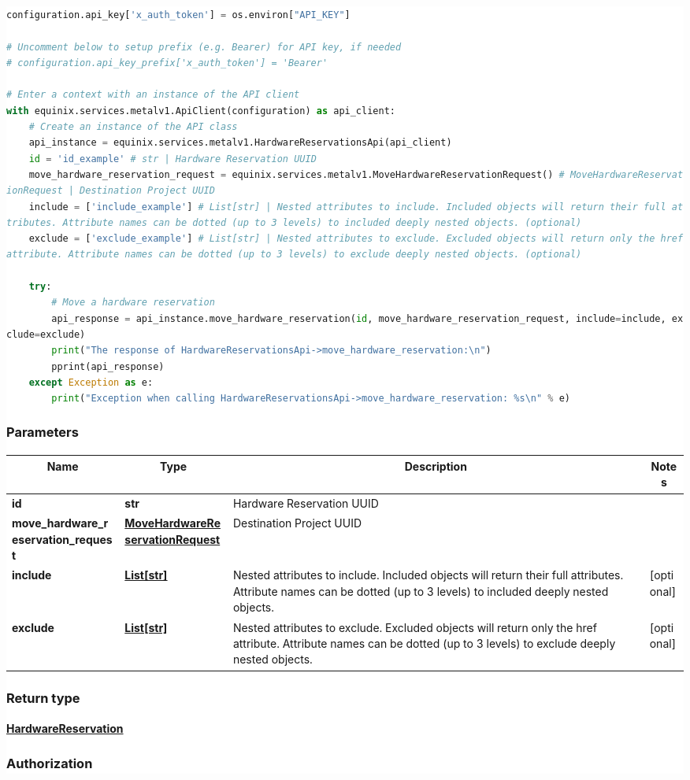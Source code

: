 ```python
configuration.api_key['x_auth_token'] = os.environ["API_KEY"]

# Uncomment below to setup prefix (e.g. Bearer) for API key, if needed
# configuration.api_key_prefix['x_auth_token'] = 'Bearer'

# Enter a context with an instance of the API client
with equinix.services.metalv1.ApiClient(configuration) as api_client:
    # Create an instance of the API class
    api_instance = equinix.services.metalv1.HardwareReservationsApi(api_client)
    id = 'id_example' # str | Hardware Reservation UUID
    move_hardware_reservation_request = equinix.services.metalv1.MoveHardwareReservationRequest() # MoveHardwareReservationRequest | Destination Project UUID
    include = ['include_example'] # List[str] | Nested attributes to include. Included objects will return their full attributes. Attribute names can be dotted (up to 3 levels) to included deeply nested objects. (optional)
    exclude = ['exclude_example'] # List[str] | Nested attributes to exclude. Excluded objects will return only the href attribute. Attribute names can be dotted (up to 3 levels) to exclude deeply nested objects. (optional)

    try:
        # Move a hardware reservation
        api_response = api_instance.move_hardware_reservation(id, move_hardware_reservation_request, include=include, exclude=exclude)
        print("The response of HardwareReservationsApi->move_hardware_reservation:\n")
        pprint(api_response)
    except Exception as e:
        print("Exception when calling HardwareReservationsApi->move_hardware_reservation: %s\n" % e)
```



### Parameters


Name | Type | Description  | Notes
------------- | ------------- | ------------- | -------------
 **id** | **str**| Hardware Reservation UUID | 
 **move_hardware_reservation_request** | [**MoveHardwareReservationRequest**](MoveHardwareReservationRequest.md)| Destination Project UUID | 
 **include** | [**List[str]**](str.md)| Nested attributes to include. Included objects will return their full attributes. Attribute names can be dotted (up to 3 levels) to included deeply nested objects. | [optional] 
 **exclude** | [**List[str]**](str.md)| Nested attributes to exclude. Excluded objects will return only the href attribute. Attribute names can be dotted (up to 3 levels) to exclude deeply nested objects. | [optional] 

### Return type

[**HardwareReservation**](HardwareReservation.md)

### Authorization
